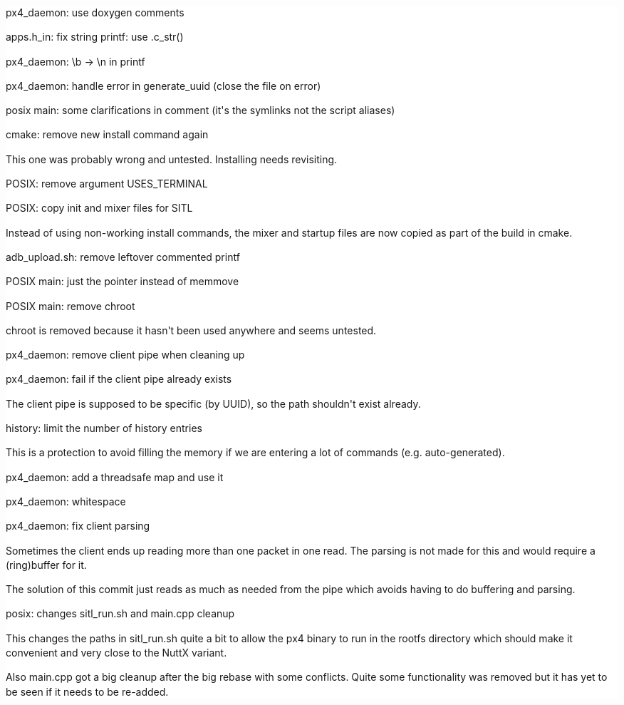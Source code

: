 px4_daemon: use doxygen comments

apps.h_in: fix string printf: use .c_str()

px4_daemon: \b -> \n in printf

px4_daemon: handle error in generate_uuid (close the file on error)

posix main: some clarifications in comment (it's the symlinks not the script aliases)

cmake: remove new install command again

This one was probably wrong and untested. Installing needs revisiting.

POSIX: remove argument USES_TERMINAL

POSIX: copy init and mixer files for SITL

Instead of using non-working install commands, the mixer and startup
files are now copied as part of the build in cmake.

adb_upload.sh: remove leftover commented printf

POSIX main: just the pointer instead of memmove

POSIX main: remove chroot

chroot is removed because it hasn't been used anywhere and seems
untested.

px4_daemon: remove client pipe when cleaning up

px4_daemon: fail if the client pipe already exists

The client pipe is supposed to be specific (by UUID), so the path
shouldn't exist already.

history: limit the number of history entries

This is a protection to avoid filling the memory if we are entering a
lot of commands (e.g. auto-generated).

px4_daemon: add a threadsafe map and use it

px4_daemon: whitespace

px4_daemon: fix client parsing

Sometimes the client ends up reading more than one packet in one read.
The parsing is not made for this and would require a (ring)buffer for
it.

The solution of this commit just reads as much as needed from the pipe
which avoids having to do buffering and parsing.

posix: changes sitl_run.sh and main.cpp cleanup

This changes the paths in sitl_run.sh quite a bit to allow the px4
binary to run in the rootfs directory which should make it convenient
and very close to the NuttX variant.

Also main.cpp got a big cleanup after the big rebase with some
conflicts. Quite some functionality was removed but it has yet to be
seen if it needs to be re-added.
